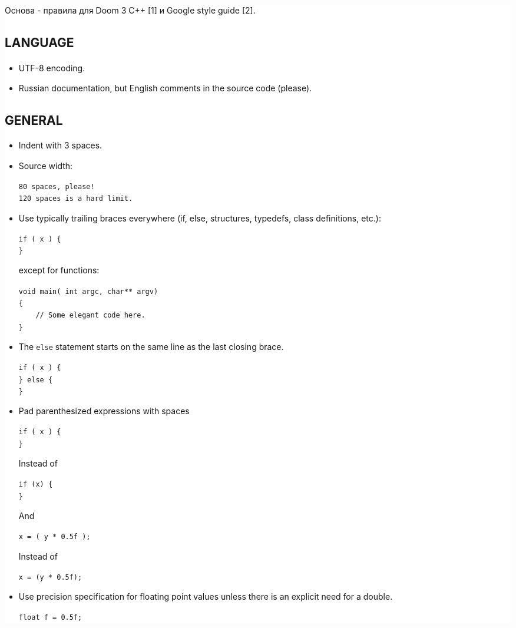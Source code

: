 Основа - правила для Doom 3 C++ [1] и Google style guide [2].


LANGUAGE
--------
* UTF-8 encoding.

* Russian documentation, but English comments in the source code (please).
 

GENERAL
-------
* Indent with 3 spaces.

* Source width:

      80 spaces, please!
      120 spaces is a hard limit.

* Use typically trailing braces everywhere (if, else, structures, typedefs, 
class definitions, etc.):
    
      if ( x ) {
      }
      
    except for functions:
    
      void main( int argc, char** argv)
      {
          // Some elegant code here.
      }
    

* The `else` statement starts on the same line as the last closing brace.

      if ( x ) {
      } else {
      }


* Pad parenthesized expressions with spaces

      if ( x ) {
      }

    Instead of

      if (x) {
      }

    And
    
      x = ( y * 0.5f );
        
    Instead of
    
      x = (y * 0.5f);

* Use precision specification for floating point values unless there is
an explicit need for a double.

      float f = 0.5f;
